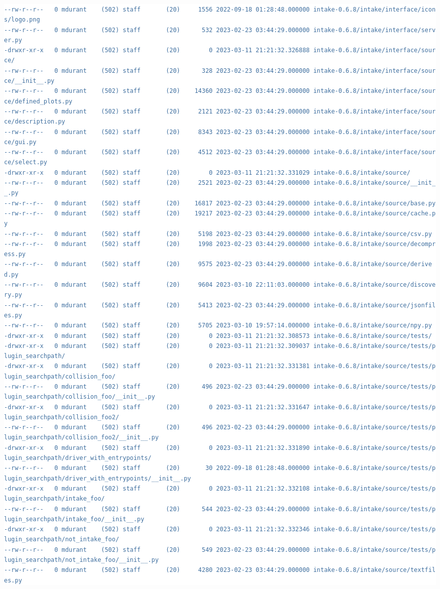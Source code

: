 ```diff
--rw-r--r--   0 mdurant    (502) staff       (20)     1556 2022-09-18 01:28:48.000000 intake-0.6.8/intake/interface/icons/logo.png
--rw-r--r--   0 mdurant    (502) staff       (20)      532 2023-02-23 03:44:29.000000 intake-0.6.8/intake/interface/server.py
-drwxr-xr-x   0 mdurant    (502) staff       (20)        0 2023-03-11 21:21:32.326888 intake-0.6.8/intake/interface/source/
--rw-r--r--   0 mdurant    (502) staff       (20)      328 2023-02-23 03:44:29.000000 intake-0.6.8/intake/interface/source/__init__.py
--rw-r--r--   0 mdurant    (502) staff       (20)    14360 2023-02-23 03:44:29.000000 intake-0.6.8/intake/interface/source/defined_plots.py
--rw-r--r--   0 mdurant    (502) staff       (20)     2121 2023-02-23 03:44:29.000000 intake-0.6.8/intake/interface/source/description.py
--rw-r--r--   0 mdurant    (502) staff       (20)     8343 2023-02-23 03:44:29.000000 intake-0.6.8/intake/interface/source/gui.py
--rw-r--r--   0 mdurant    (502) staff       (20)     4512 2023-02-23 03:44:29.000000 intake-0.6.8/intake/interface/source/select.py
-drwxr-xr-x   0 mdurant    (502) staff       (20)        0 2023-03-11 21:21:32.331029 intake-0.6.8/intake/source/
--rw-r--r--   0 mdurant    (502) staff       (20)     2521 2023-02-23 03:44:29.000000 intake-0.6.8/intake/source/__init__.py
--rw-r--r--   0 mdurant    (502) staff       (20)    16817 2023-02-23 03:44:29.000000 intake-0.6.8/intake/source/base.py
--rw-r--r--   0 mdurant    (502) staff       (20)    19217 2023-02-23 03:44:29.000000 intake-0.6.8/intake/source/cache.py
--rw-r--r--   0 mdurant    (502) staff       (20)     5198 2023-02-23 03:44:29.000000 intake-0.6.8/intake/source/csv.py
--rw-r--r--   0 mdurant    (502) staff       (20)     1998 2023-02-23 03:44:29.000000 intake-0.6.8/intake/source/decompress.py
--rw-r--r--   0 mdurant    (502) staff       (20)     9575 2023-02-23 03:44:29.000000 intake-0.6.8/intake/source/derived.py
--rw-r--r--   0 mdurant    (502) staff       (20)     9604 2023-03-10 22:11:03.000000 intake-0.6.8/intake/source/discovery.py
--rw-r--r--   0 mdurant    (502) staff       (20)     5413 2023-02-23 03:44:29.000000 intake-0.6.8/intake/source/jsonfiles.py
--rw-r--r--   0 mdurant    (502) staff       (20)     5705 2023-03-10 19:57:14.000000 intake-0.6.8/intake/source/npy.py
-drwxr-xr-x   0 mdurant    (502) staff       (20)        0 2023-03-11 21:21:32.308573 intake-0.6.8/intake/source/tests/
-drwxr-xr-x   0 mdurant    (502) staff       (20)        0 2023-03-11 21:21:32.309037 intake-0.6.8/intake/source/tests/plugin_searchpath/
-drwxr-xr-x   0 mdurant    (502) staff       (20)        0 2023-03-11 21:21:32.331381 intake-0.6.8/intake/source/tests/plugin_searchpath/collision_foo/
--rw-r--r--   0 mdurant    (502) staff       (20)      496 2023-02-23 03:44:29.000000 intake-0.6.8/intake/source/tests/plugin_searchpath/collision_foo/__init__.py
-drwxr-xr-x   0 mdurant    (502) staff       (20)        0 2023-03-11 21:21:32.331647 intake-0.6.8/intake/source/tests/plugin_searchpath/collision_foo2/
--rw-r--r--   0 mdurant    (502) staff       (20)      496 2023-02-23 03:44:29.000000 intake-0.6.8/intake/source/tests/plugin_searchpath/collision_foo2/__init__.py
-drwxr-xr-x   0 mdurant    (502) staff       (20)        0 2023-03-11 21:21:32.331890 intake-0.6.8/intake/source/tests/plugin_searchpath/driver_with_entrypoints/
--rw-r--r--   0 mdurant    (502) staff       (20)       30 2022-09-18 01:28:48.000000 intake-0.6.8/intake/source/tests/plugin_searchpath/driver_with_entrypoints/__init__.py
-drwxr-xr-x   0 mdurant    (502) staff       (20)        0 2023-03-11 21:21:32.332108 intake-0.6.8/intake/source/tests/plugin_searchpath/intake_foo/
--rw-r--r--   0 mdurant    (502) staff       (20)      544 2023-02-23 03:44:29.000000 intake-0.6.8/intake/source/tests/plugin_searchpath/intake_foo/__init__.py
-drwxr-xr-x   0 mdurant    (502) staff       (20)        0 2023-03-11 21:21:32.332346 intake-0.6.8/intake/source/tests/plugin_searchpath/not_intake_foo/
--rw-r--r--   0 mdurant    (502) staff       (20)      549 2023-02-23 03:44:29.000000 intake-0.6.8/intake/source/tests/plugin_searchpath/not_intake_foo/__init__.py
--rw-r--r--   0 mdurant    (502) staff       (20)     4280 2023-02-23 03:44:29.000000 intake-0.6.8/intake/source/textfiles.py
```